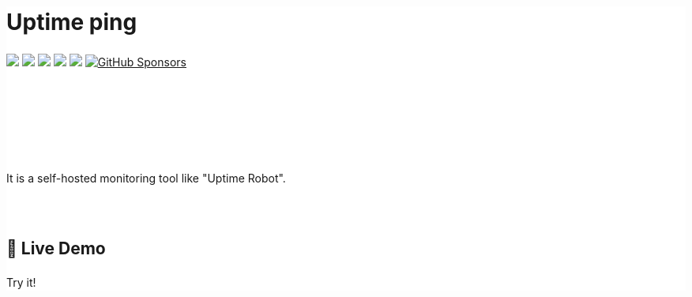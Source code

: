 # Uptime ping

<a target="_blank" href="https://github.com/truenorth12lds/easy-ping"><img src="https://img.shields.io/github/stars/truenorth12lds/easy-ping" /></a> <a target="_blank" href="https://hub.docker.com/r/truenorth12lds/easy-ping"><img src="https://img.shields.io/docker/pulls/truenorth12lds/easy-ping" /></a> <a target="_blank" href="https://hub.docker.com/r/truenorth12lds/easy-ping"><img src="https://img.shields.io/docker/v/truenorth12lds/easy-ping/latest?label=docker%20image%20ver." /></a> <a target="_blank" href="https://github.com/truenorth12lds/easy-ping"><img src="https://img.shields.io/github/last-commit/truenorth12lds/easy-ping" /></a>  <a target="_blank" href="https://opencollective.com/easy-ping"><img src="https://opencollective.com/easy-ping/total/badge.svg?label=Open%20Collective%20Backers&color=brightgreen" /></a>
[![GitHub Sponsors](https://img.shields.io/github/sponsors/louislam?label=GitHub%20Sponsors)](https://github.com/sponsors/louislam)

<div align="center" width="100%">
    <img src="./public/icon.svg" width="128" alt="" />
</div>

It is a self-hosted monitoring tool like "Uptime Robot".

<img src="https://uptime.ping.pet/img/dark.jpg" width="700" alt="" />

## 🥔 Live Demo

Try it!
